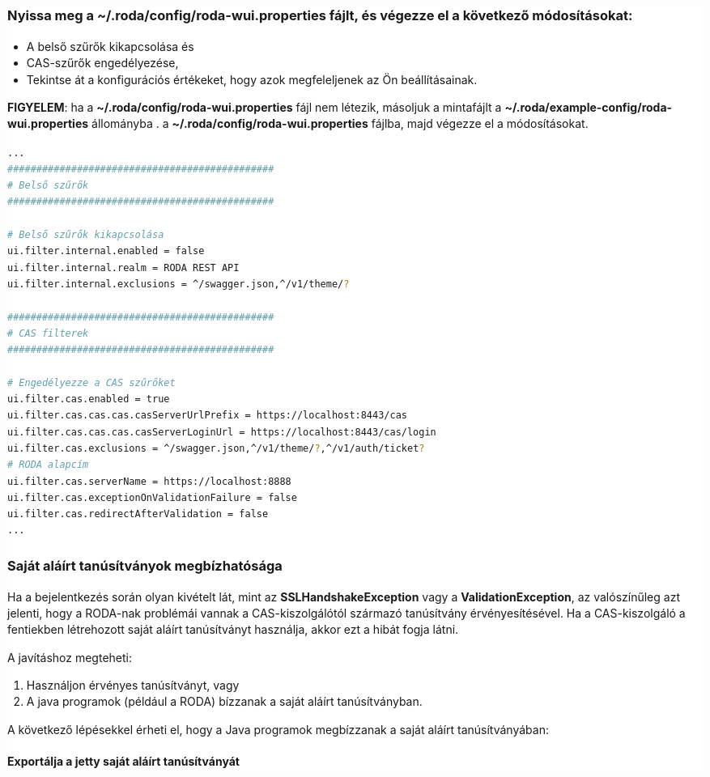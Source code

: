 ### Nyissa meg a **~/.roda/config/roda-wui.properties** fájlt, és végezze el a következő módosításokat:

* A belső szűrők kikapcsolása és
* CAS-szűrők engedélyezése,
* Tekintse át a konfigurációs értékeket, hogy azok megfeleljenek az Ön beállításainak.

**FIGYELEM**: ha a **~/.roda/config/roda-wui.properties** fájl nem létezik,
másoljuk a mintafájlt a **~/.roda/example-config/roda-wui.properties** állományba .
a **~/.roda/config/roda-wui.properties** fájlba, majd végezze el a módosításokat.

```bash
...
##############################################
# Belső szűrők
##############################################

# Belső szűrők kikapcsolása
ui.filter.internal.enabled = false
ui.filter.internal.realm = RODA REST API
ui.filter.internal.exclusions = ^/swagger.json,^/v1/theme/?

##############################################
# CAS filterek
##############################################

# Engedélyezze a CAS szűrőket
ui.filter.cas.enabled = true
ui.filter.cas.cas.cas.casServerUrlPrefix = https://localhost:8443/cas
ui.filter.cas.cas.cas.casServerLoginUrl = https://localhost:8443/cas/login
ui.filter.cas.exclusions = ^/swagger.json,^/v1/theme/?,^/v1/auth/ticket?
# RODA alapcím
ui.filter.cas.serverName = https://localhost:8888
ui.filter.cas.exceptionOnValidationFailure = false
ui.filter.cas.redirectAfterValidation = false
...
```

### Saját aláírt tanúsítványok megbízhatósága

Ha a bejelentkezés során olyan kivételt lát, mint az **SSLHandshakeException** vagy a 
**ValidationException**, az valószínűleg azt jelenti, hogy a RODA-nak problémái vannak a CAS-kiszolgálótól származó tanúsítvány érvényesítésével.
Ha a CAS-kiszolgáló a fentiekben létrehozott saját aláírt tanúsítványt használja, akkor ezt a hibát fogja látni.

A javításhoz megteheti:

1. Használjon érvényes tanúsítványt, vagy
2. A java programok (például a RODA) bízzanak a saját aláírt tanúsítványban.

A következő lépésekkel érheti el, hogy a Java programok megbízzanak a saját aláírt tanúsítványában:

#### Exportálja a jetty saját aláírt tanúsítványát
